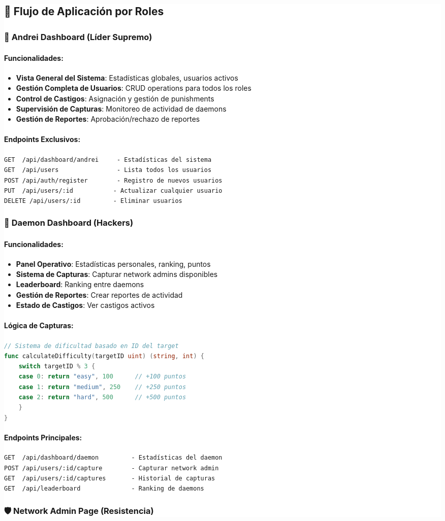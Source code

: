 
## 🚀 Flujo de Aplicación por Roles

### 👑 **Andrei Dashboard** (Líder Supremo)

#### Funcionalidades:
- **Vista General del Sistema**: Estadísticas globales, usuarios activos
- **Gestión Completa de Usuarios**: CRUD operations para todos los roles
- **Control de Castigos**: Asignación y gestión de punishments
- **Supervisión de Capturas**: Monitoreo de actividad de daemons
- **Gestión de Reportes**: Aprobación/rechazo de reportes

#### Endpoints Exclusivos:
```
GET  /api/dashboard/andrei     - Estadísticas del sistema
GET  /api/users                - Lista todos los usuarios
POST /api/auth/register        - Registro de nuevos usuarios
PUT  /api/users/:id           - Actualizar cualquier usuario
DELETE /api/users/:id         - Eliminar usuarios
```

### 🤖 **Daemon Dashboard** (Hackers)

#### Funcionalidades:
- **Panel Operativo**: Estadísticas personales, ranking, puntos
- **Sistema de Capturas**: Capturar network admins disponibles
- **Leaderboard**: Ranking entre daemons
- **Gestión de Reportes**: Crear reportes de actividad
- **Estado de Castigos**: Ver castigos activos

#### Lógica de Capturas:
```go
// Sistema de dificultad basado en ID del target
func calculateDifficulty(targetID uint) (string, int) {
    switch targetID % 3 {
    case 0: return "easy", 100      // +100 puntos
    case 1: return "medium", 250    // +250 puntos
    case 2: return "hard", 500      // +500 puntos
    }
}
```

#### Endpoints Principales:
```
GET  /api/dashboard/daemon         - Estadísticas del daemon
POST /api/users/:id/capture        - Capturar network admin
GET  /api/users/:id/captures       - Historial de capturas
GET  /api/leaderboard              - Ranking de daemons
```

### 🛡️ **Network Admin Page** (Resistencia)
